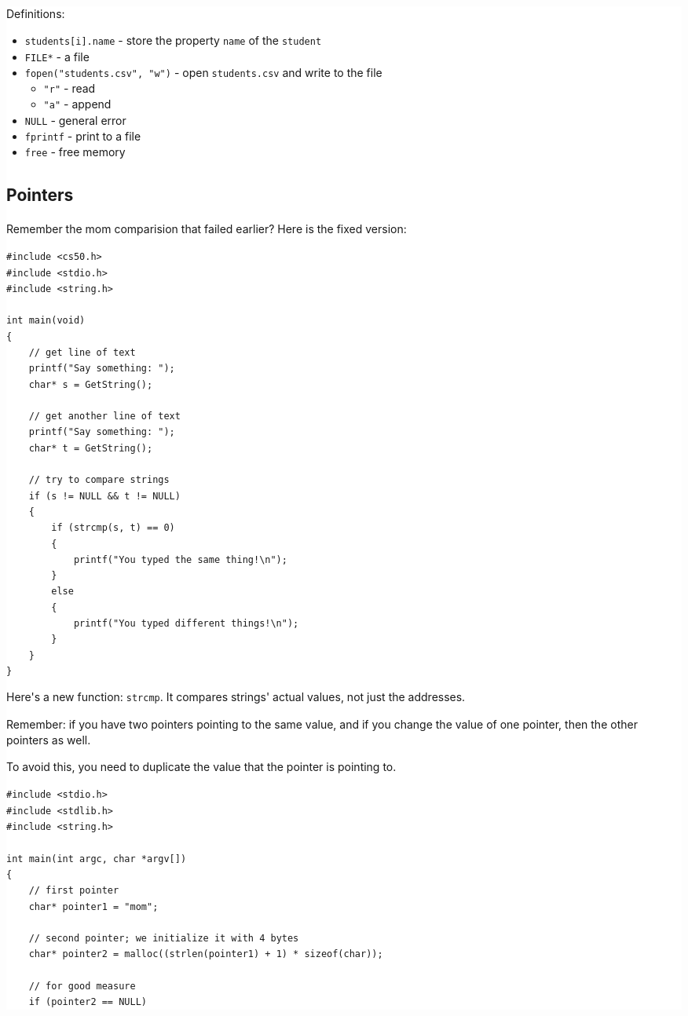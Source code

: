 Definitions:

- `students[i].name` - store the property `name` of the `student`
- `FILE*` - a file
- `fopen("students.csv", "w")` - open `students.csv` and write to the file
  - `"r"` - read
  - `"a"` - append
- `NULL` - general error
- `fprintf` - print to a file
- `free` - free memory

## Pointers
Remember the mom comparision that failed earlier? Here is the fixed version:

```{c}
#include <cs50.h>
#include <stdio.h>
#include <string.h>

int main(void)
{
    // get line of text
    printf("Say something: ");
    char* s = GetString();

    // get another line of text
    printf("Say something: ");
    char* t = GetString();

    // try to compare strings
    if (s != NULL && t != NULL)
    {
        if (strcmp(s, t) == 0)
        {
            printf("You typed the same thing!\n");
        }
        else
        {
            printf("You typed different things!\n");
        }
    }
}
```

Here's a new function: `strcmp`. It compares strings' actual values, not just the addresses.

Remember: if you have two pointers pointing to the same value, and if you change the value of one pointer, then the other pointers as well.

To avoid this, you need to duplicate the value that the pointer is pointing to.

```{c}
#include <stdio.h>
#include <stdlib.h>
#include <string.h>

int main(int argc, char *argv[])
{
    // first pointer
    char* pointer1 = "mom";

    // second pointer; we initialize it with 4 bytes
    char* pointer2 = malloc((strlen(pointer1) + 1) * sizeof(char));

    // for good measure
    if (pointer2 == NULL)
```